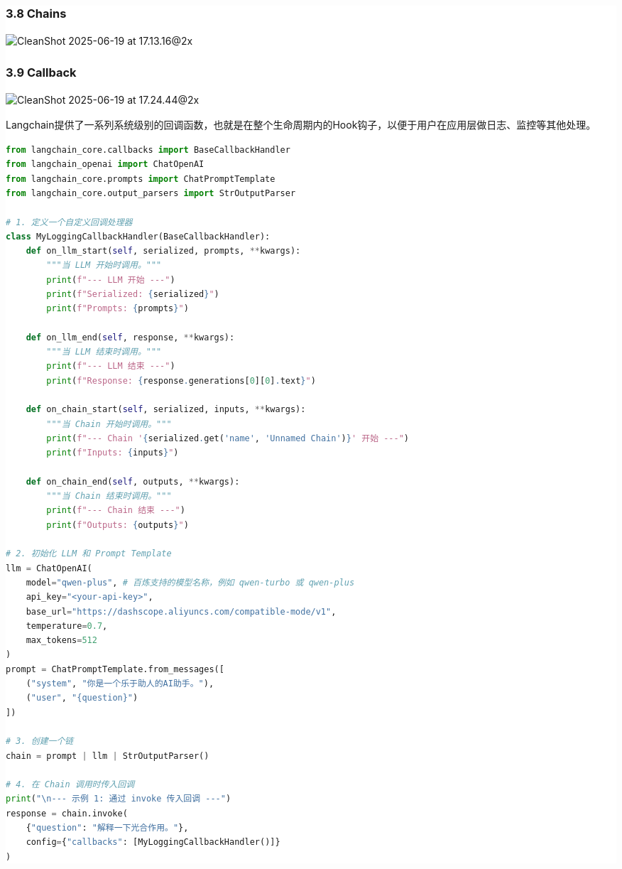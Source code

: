 ### 3.8 Chains

![CleanShot 2025-06-19 at 17.13.16@2x](https://s2.loli.net/2025/06/20/uAkoFBhPng4JRbe.png)



### 3.9 Callback

![CleanShot 2025-06-19 at 17.24.44@2x](https://s2.loli.net/2025/06/20/SIWf4wlHDbpLCqT.png)



Langchain提供了一系列系统级别的回调函数，也就是在整个生命周期内的Hook钩子，以便于用户在应用层做日志、监控等其他处理。

```python
from langchain_core.callbacks import BaseCallbackHandler
from langchain_openai import ChatOpenAI
from langchain_core.prompts import ChatPromptTemplate
from langchain_core.output_parsers import StrOutputParser

# 1. 定义一个自定义回调处理器
class MyLoggingCallbackHandler(BaseCallbackHandler):
    def on_llm_start(self, serialized, prompts, **kwargs):
        """当 LLM 开始时调用。"""
        print(f"--- LLM 开始 ---")
        print(f"Serialized: {serialized}")
        print(f"Prompts: {prompts}")

    def on_llm_end(self, response, **kwargs):
        """当 LLM 结束时调用。"""
        print(f"--- LLM 结束 ---")
        print(f"Response: {response.generations[0][0].text}")

    def on_chain_start(self, serialized, inputs, **kwargs):
        """当 Chain 开始时调用。"""
        print(f"--- Chain '{serialized.get('name', 'Unnamed Chain')}' 开始 ---")
        print(f"Inputs: {inputs}")

    def on_chain_end(self, outputs, **kwargs):
        """当 Chain 结束时调用。"""
        print(f"--- Chain 结束 ---")
        print(f"Outputs: {outputs}")

# 2. 初始化 LLM 和 Prompt Template
llm = ChatOpenAI(
    model="qwen-plus", # 百炼支持的模型名称，例如 qwen-turbo 或 qwen-plus
    api_key="<your-api-key>",
    base_url="https://dashscope.aliyuncs.com/compatible-mode/v1",
    temperature=0.7,
    max_tokens=512
)
prompt = ChatPromptTemplate.from_messages([
    ("system", "你是一个乐于助人的AI助手。"),
    ("user", "{question}")
])

# 3. 创建一个链
chain = prompt | llm | StrOutputParser()

# 4. 在 Chain 调用时传入回调
print("\n--- 示例 1: 通过 invoke 传入回调 ---")
response = chain.invoke(
    {"question": "解释一下光合作用。"},
    config={"callbacks": [MyLoggingCallbackHandler()]}
)
```